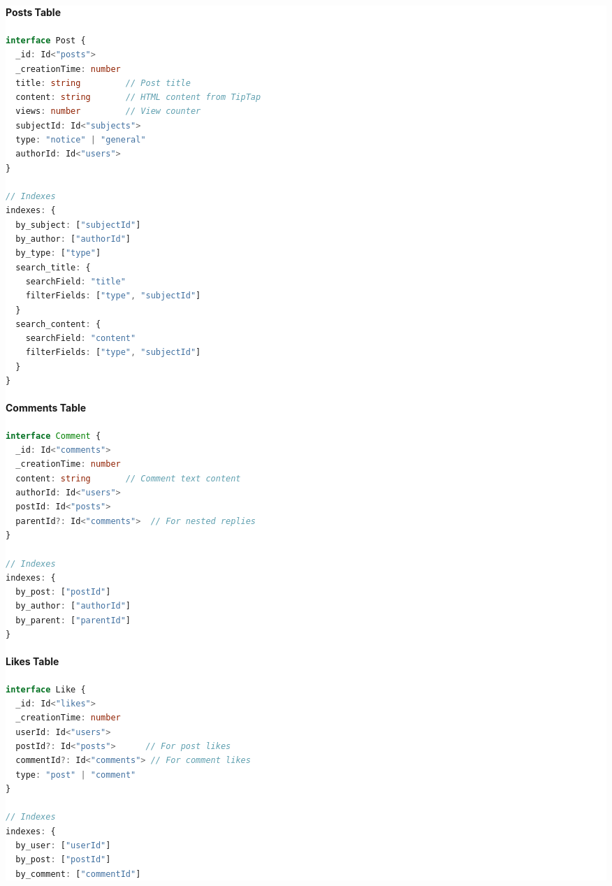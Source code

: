 #### Posts Table
```typescript
interface Post {
  _id: Id<"posts">
  _creationTime: number
  title: string         // Post title
  content: string       // HTML content from TipTap
  views: number         // View counter
  subjectId: Id<"subjects">
  type: "notice" | "general"
  authorId: Id<"users">
}

// Indexes
indexes: {
  by_subject: ["subjectId"]
  by_author: ["authorId"]
  by_type: ["type"]
  search_title: {
    searchField: "title"
    filterFields: ["type", "subjectId"]
  }
  search_content: {
    searchField: "content"
    filterFields: ["type", "subjectId"]
  }
}
```

#### Comments Table
```typescript
interface Comment {
  _id: Id<"comments">
  _creationTime: number
  content: string       // Comment text content
  authorId: Id<"users">
  postId: Id<"posts">
  parentId?: Id<"comments">  // For nested replies
}

// Indexes
indexes: {
  by_post: ["postId"]
  by_author: ["authorId"]
  by_parent: ["parentId"]
}
```

#### Likes Table
```typescript
interface Like {
  _id: Id<"likes">
  _creationTime: number
  userId: Id<"users">
  postId?: Id<"posts">      // For post likes
  commentId?: Id<"comments"> // For comment likes
  type: "post" | "comment"
}

// Indexes
indexes: {
  by_user: ["userId"]
  by_post: ["postId"]
  by_comment: ["commentId"]
```